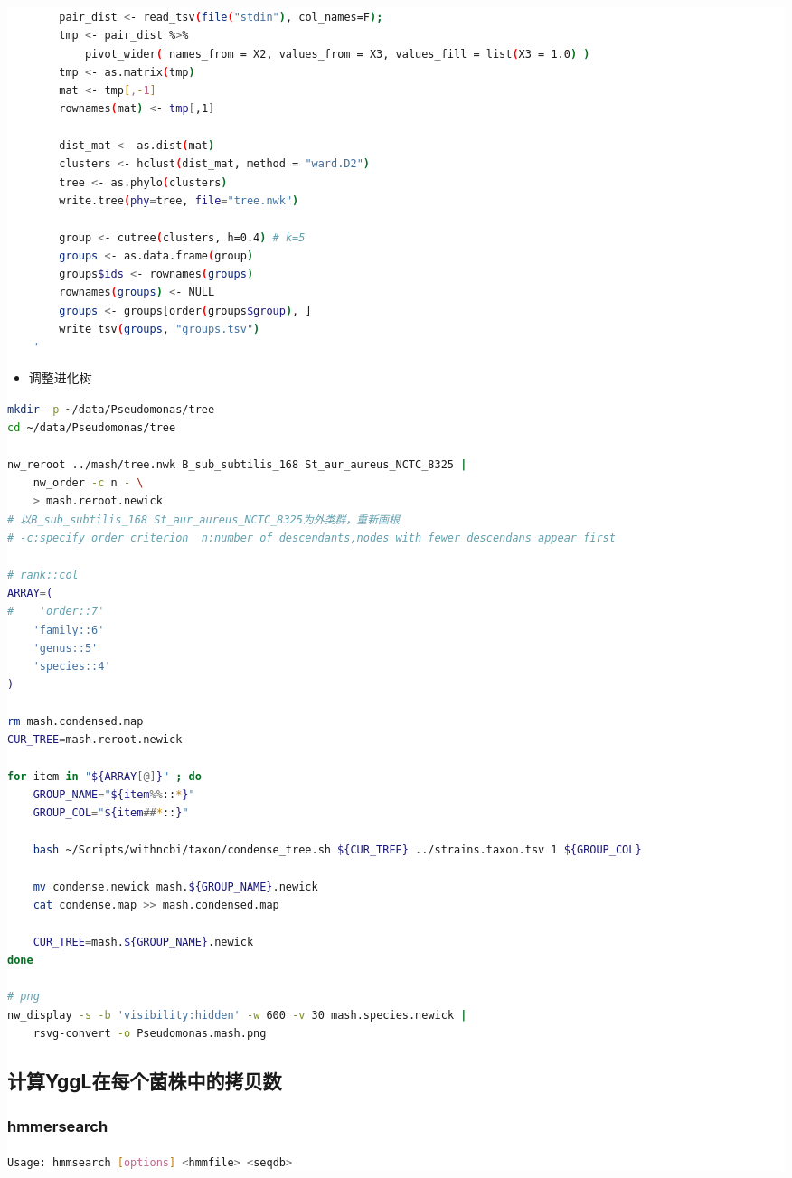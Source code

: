 ```bash
        pair_dist <- read_tsv(file("stdin"), col_names=F);
        tmp <- pair_dist %>%
            pivot_wider( names_from = X2, values_from = X3, values_fill = list(X3 = 1.0) )
        tmp <- as.matrix(tmp)
        mat <- tmp[,-1]
        rownames(mat) <- tmp[,1]

        dist_mat <- as.dist(mat)
        clusters <- hclust(dist_mat, method = "ward.D2")
        tree <- as.phylo(clusters)
        write.tree(phy=tree, file="tree.nwk")

        group <- cutree(clusters, h=0.4) # k=5
        groups <- as.data.frame(group)
        groups$ids <- rownames(groups)
        rownames(groups) <- NULL
        groups <- groups[order(groups$group), ]
        write_tsv(groups, "groups.tsv")
    '
```
+ 调整进化树
```bash
mkdir -p ~/data/Pseudomonas/tree
cd ~/data/Pseudomonas/tree

nw_reroot ../mash/tree.nwk B_sub_subtilis_168 St_aur_aureus_NCTC_8325 |    
    nw_order -c n - \   
    > mash.reroot.newick
# 以B_sub_subtilis_168 St_aur_aureus_NCTC_8325为外类群，重新画根
# -c:specify order criterion  n:number of descendants,nodes with fewer descendans appear first

# rank::col
ARRAY=(
#    'order::7'
    'family::6'
    'genus::5'
    'species::4'
)

rm mash.condensed.map
CUR_TREE=mash.reroot.newick

for item in "${ARRAY[@]}" ; do
    GROUP_NAME="${item%%::*}"
    GROUP_COL="${item##*::}"

    bash ~/Scripts/withncbi/taxon/condense_tree.sh ${CUR_TREE} ../strains.taxon.tsv 1 ${GROUP_COL}

    mv condense.newick mash.${GROUP_NAME}.newick
    cat condense.map >> mash.condensed.map

    CUR_TREE=mash.${GROUP_NAME}.newick
done

# png
nw_display -s -b 'visibility:hidden' -w 600 -v 30 mash.species.newick |
    rsvg-convert -o Pseudomonas.mash.png
```
## 计算YggL在每个菌株中的拷贝数
### hmmersearch
```bash
Usage: hmmsearch [options] <hmmfile> <seqdb>
```